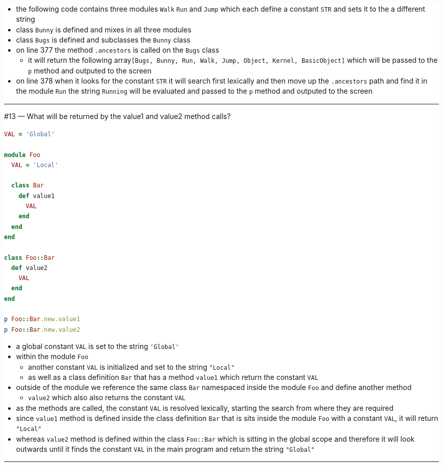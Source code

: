 - the following code contains three modules `Walk` `Run` and `Jump` which each define a constant `STR` and sets it to the a different string
- class `Bunny` is defined and mixes in all three modules
- class `Bugs` is defined and subclasses the `Bunny` class
- on line 377 the method `.ancestors` is called on the `Bugs` class
  - it will return the following array`[Bugs, Bunny, Run, Walk, Jump, Object, Kernel, BasicObject]` which will be passed to the `p` method and outputed to the screen
- on line 378 when it looks for the constant `STR` it will search first lexically and then move up the `.ancestors` path and find it in the module `Run` the string `Running` will be evaluated and passed to the `p` method and outputed to the screen

---

#13 — What will be returned by the value1 and value2 method calls?

```ruby
VAL = 'Global'

module Foo
  VAL = 'Local'

  class Bar
    def value1
      VAL
    end
  end
end

class Foo::Bar
  def value2
    VAL
  end
end

p Foo::Bar.new.value1
p Foo::Bar.new.value2
```

- a global constant `VAL` is set to the string `'Global'`
- within the module `Foo`
  - another constant `VAL` is initialized and set to the string `"Local"`
  - as well as a class definition `Bar` that has a method `value1` which return the constant `VAL`
- outside of the module we reference the same class `Bar` namespaced inside the module `Foo` and define another method
  - `value2` which also also returns the constant `VAL`
- as the methods are called, the constant `VAL` is resolved lexically, starting the search from where they are required
- since `value1` method is defined inside the class definition `Bar` that is sits inside the module `Foo` with a constant `VAL`, it will return `"Local"`
- whereas `value2` method is defined within the class `Foo::Bar` which is sitting in the global scope and therefore it will look outwards until it finds the constant `VAL` in the main program and return the string `"Global"`

---